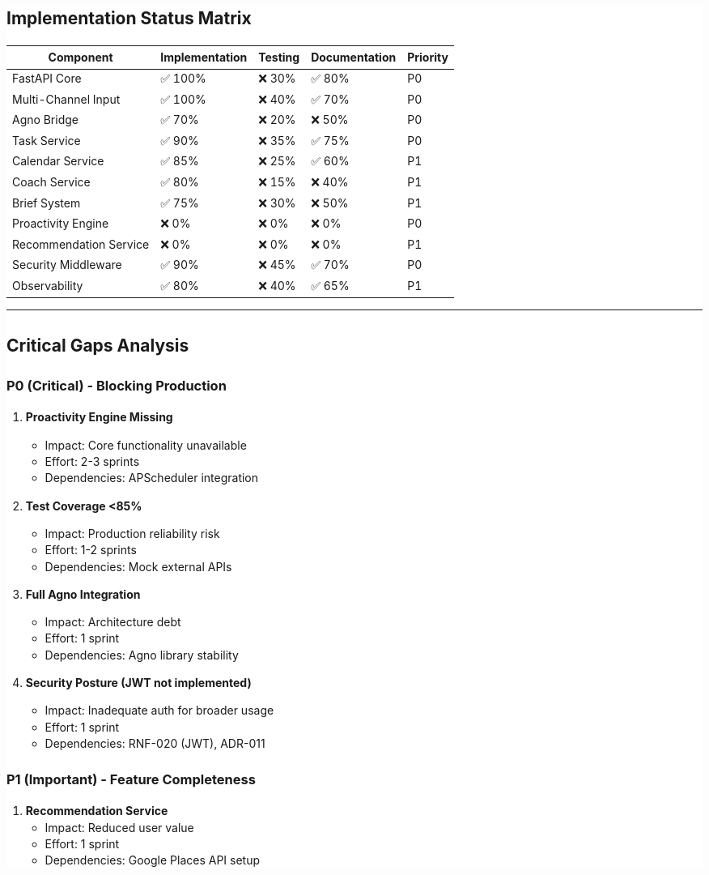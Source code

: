 
## Implementation Status Matrix

| Component | Implementation | Testing | Documentation | Priority |
|-----------|---------------|---------|---------------|----------|
| FastAPI Core | ✅ 100% | ❌ 30% | ✅ 80% | P0 |
| Multi-Channel Input | ✅ 100% | ❌ 40% | ✅ 70% | P0 |
| Agno Bridge | ✅ 70% | ❌ 20% | ❌ 50% | P0 |
| Task Service | ✅ 90% | ❌ 35% | ✅ 75% | P0 |
| Calendar Service | ✅ 85% | ❌ 25% | ✅ 60% | P1 |
| Coach Service | ✅ 80% | ❌ 15% | ❌ 40% | P1 |
| Brief System | ✅ 75% | ❌ 30% | ❌ 50% | P1 |
| Proactivity Engine | ❌ 0% | ❌ 0% | ❌ 0% | P0 |
| Recommendation Service | ❌ 0% | ❌ 0% | ❌ 0% | P1 |
| Security Middleware | ✅ 90% | ❌ 45% | ✅ 70% | P0 |
| Observability | ✅ 80% | ❌ 40% | ✅ 65% | P1 |

---

## Critical Gaps Analysis

### P0 (Critical) - Blocking Production
1. **Proactivity Engine Missing**
   - Impact: Core functionality unavailable
   - Effort: 2-3 sprints
   - Dependencies: APScheduler integration

2. **Test Coverage <85%**
   - Impact: Production reliability risk
   - Effort: 1-2 sprints
   - Dependencies: Mock external APIs

3. **Full Agno Integration**
   - Impact: Architecture debt
   - Effort: 1 sprint
   - Dependencies: Agno library stability

4. **Security Posture (JWT not implemented)**
   - Impact: Inadequate auth for broader usage
   - Effort: 1 sprint
   - Dependencies: RNF-020 (JWT), ADR-011

### P1 (Important) - Feature Completeness
1. **Recommendation Service**
   - Impact: Reduced user value
   - Effort: 1 sprint
   - Dependencies: Google Places API setup
